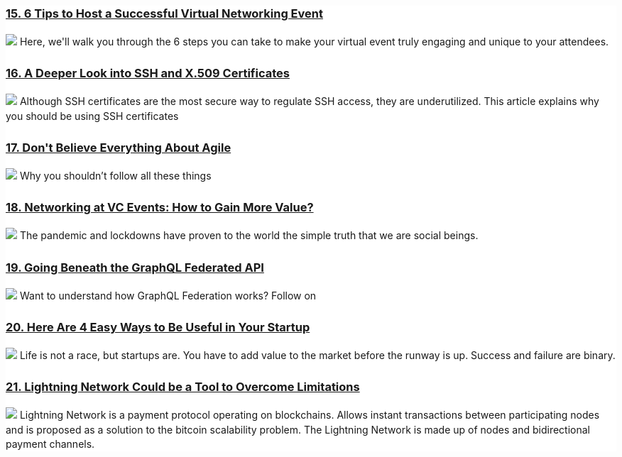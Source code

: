 ### [15. 6 Tips to Host a Successful Virtual Networking Event](https://hackernoon.com/6-tips-to-host-a-successful-virtual-networking-event)
![](https://cdn.hackernoon.com/images/Egk4QeHIKwhohdHCIbmstmLhCnp2-js92iyr.jpeg)
Here, we'll walk you through the 6 steps you can take to make your virtual event truly engaging and unique to your attendees.

### [16. A Deeper Look into SSH and X.509 Certificates](https://hackernoon.com/a-deeper-look-into-ssh-and-x509-certificates)
![](https://cdn.hackernoon.com/images/da7H4NzOhAdhje46xkTgaLorF5m2-vc93046.jpeg)
Although SSH certificates are the most secure way to regulate SSH access, they are underutilized. This article explains why you should be using SSH certificates

### [17. Don't Believe Everything About Agile](https://hackernoon.com/dont-believe-everything-about-agile-021t364b)
![](https://images.unsplash.com/photo-1487427076583-392ed176865e?ixlib=rb-1.2.1&q=80&fm=jpg&crop=entropy&cs=tinysrgb&w=1080&fit=max&ixid=eyJhcHBfaWQiOjEwMDk2Mn0)
Why you shouldn’t follow all these things

### [18. Networking at VC Events: How to Gain More Value?](https://hackernoon.com/networking-at-vc-events-how-to-gain-more-value)
![](https://cdn.hackernoon.com/images/sZWSQ6YzqYX15mpfVAfpju6dlJq2-2ea31gj.jpeg)
The pandemic and lockdowns have proven to the world the simple truth that we are social beings.

### [19. Going Beneath the GraphQL Federated API](https://hackernoon.com/going-beneath-the-graphql-federated-api)
![](https://cdn.hackernoon.com/images/fQPekEkN2vbRfIIok2xUMNvGcAp2-9s93ssd.png)
Want to understand how GraphQL Federation works? Follow on

### [20. Here Are 4 Easy Ways to Be Useful in Your Startup](https://hackernoon.com/you-need-to-be-useful-in-a-startuphere-are-10-ways-to-do-it-iagp46h6)
![](https://cdn.hackernoon.com/drafts/4vahq46qr.png)
Life is not a race, but startups are. You have to add value to the market before the runway is up. Success and failure are binary. 

### [21. Lightning Network Could be a Tool to Overcome Limitations](https://hackernoon.com/lightning-network-could-be-a-tool-to-overcome-limitations)
![](https://cdn.hackernoon.com/images/vfsgZU1puGhe3nleOCEdjayVUFz2-4w339vq.jpeg)
Lightning Network is a payment protocol operating on blockchains. Allows instant transactions between participating nodes and is proposed as a solution to the bitcoin scalability problem. The Lightning Network is made up of nodes and bidirectional payment channels.
